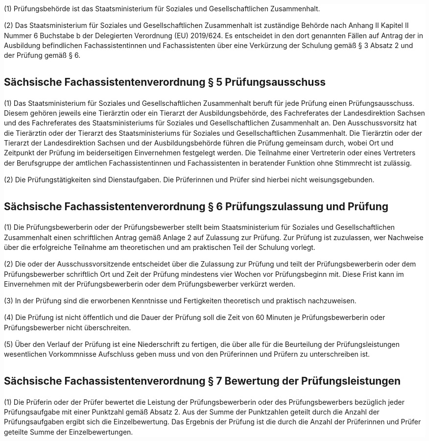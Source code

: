 (1) Prüfungsbehörde ist das Staatsministerium für Soziales und Gesellschaftlichen Zusammenhalt.

(2) Das Staatsministerium für Soziales und Gesellschaftlichen Zusammenhalt ist zuständige Behörde nach Anhang II Kapitel II Nummer 6 Buchstabe b der Delegierten Verordnung (EU) 2019/624. Es entscheidet in den dort genannten Fällen auf Antrag der in Ausbildung befindlichen Fachassistentinnen und Fachassistenten über eine Verkürzung der Schulung gemäß § 3 Absatz 2 und der Prüfung gemäß § 6.


## Sächsische Fachassistentenverordnung § 5 Prüfungsausschuss

(1) Das Staatsministerium für Soziales und Gesellschaftlichen Zusammenhalt beruft für jede Prüfung einen Prüfungsausschuss. Diesem gehören jeweils eine Tierärztin oder ein Tierarzt der Ausbildungsbehörde, des Fachreferates der Landesdirektion Sachsen und des Fachreferates des Staatsministeriums für Soziales und Gesellschaftlichen Zusammenhalt an. Den Ausschussvorsitz hat die Tierärztin oder der Tierarzt des Staatsministeriums für Soziales und Gesellschaftlichen Zusammenhalt. Die Tierärztin oder der Tierarzt der Landesdirektion Sachsen und der Ausbildungsbehörde führen die Prüfung gemeinsam durch, wobei Ort und Zeitpunkt der Prüfung im beiderseitigen Einvernehmen festgelegt werden. Die Teilnahme einer Vertreterin oder eines Vertreters der Berufsgruppe der amtlichen Fachassistentinnen und Fachassistenten in beratender Funktion ohne Stimmrecht ist zulässig.

(2) Die Prüfungstätigkeiten sind Dienstaufgaben. Die Prüferinnen und Prüfer sind hierbei nicht weisungsgebunden.


## Sächsische Fachassistentenverordnung § 6 Prüfungszulassung und Prüfung

(1) Die Prüfungsbewerberin oder der Prüfungsbewerber stellt beim Staatsministerium für Soziales und Gesellschaftlichen Zusammenhalt einen schriftlichen Antrag gemäß Anlage 2 auf Zulassung zur Prüfung. Zur Prüfung ist zuzulassen, wer Nachweise über die erfolgreiche Teilnahme am theoretischen und am praktischen Teil der Schulung vorlegt.

(2) Die oder der Ausschussvorsitzende entscheidet über die Zulassung zur Prüfung und teilt der Prüfungsbewerberin oder dem Prüfungsbewerber schriftlich Ort und Zeit der Prüfung mindestens vier Wochen vor Prüfungsbeginn mit. Diese Frist kann im Einvernehmen mit der Prüfungsbewerberin oder dem Prüfungsbewerber verkürzt werden.

(3) In der Prüfung sind die erworbenen Kenntnisse und Fertigkeiten theoretisch und praktisch nachzuweisen.

(4) Die Prüfung ist nicht öffentlich und die Dauer der Prüfung soll die Zeit von 60 Minuten je Prüfungsbewerberin oder Prüfungsbewerber nicht überschreiten.

(5) Über den Verlauf der Prüfung ist eine Niederschrift zu fertigen, die über alle für die Beurteilung der Prüfungsleistungen wesentlichen Vorkommnisse Aufschluss geben muss und von den Prüferinnen und Prüfern zu unterschreiben ist.


## Sächsische Fachassistentenverordnung § 7 Bewertung der Prüfungsleistungen

(1) Die Prüferin oder der Prüfer bewertet die Leistung der Prüfungsbewerberin oder des Prüfungsbewerbers bezüglich jeder Prüfungsaufgabe mit einer Punktzahl gemäß Absatz 2. Aus der Summe der Punktzahlen geteilt durch die Anzahl der Prüfungsaufgaben ergibt sich die Einzelbewertung. Das Ergebnis der Prüfung ist die durch die Anzahl der Prüferinnen und Prüfer geteilte Summe der Einzelbewertungen.
